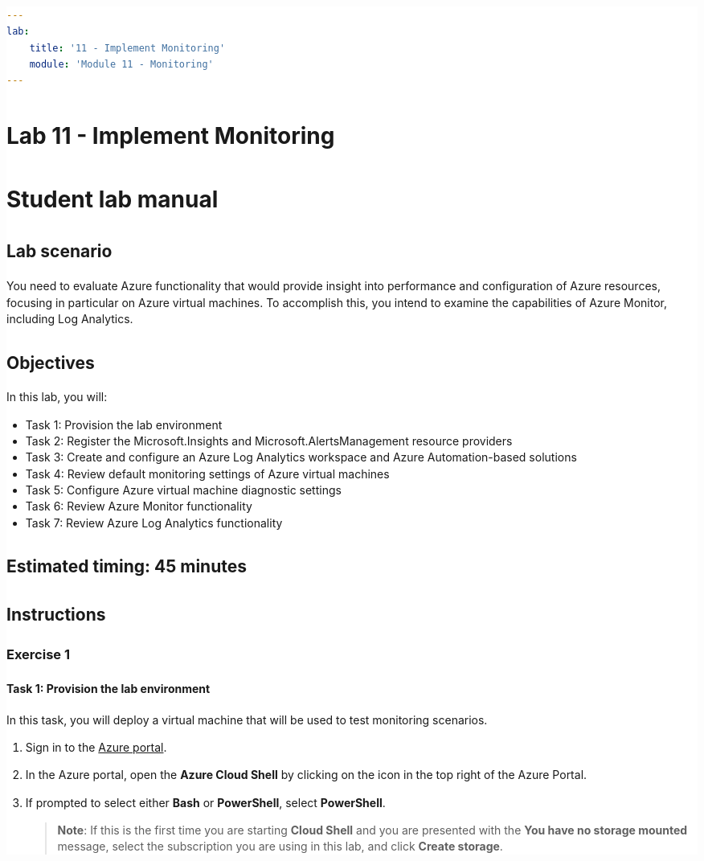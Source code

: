 ```yaml
---
lab:
    title: '11 - Implement Monitoring'
    module: 'Module 11 - Monitoring'
---
```


# Lab 11 - Implement Monitoring
# Student lab manual

## Lab scenario

You need to evaluate Azure functionality that would provide insight into performance and configuration of Azure resources, focusing in particular on Azure virtual machines. To accomplish this, you intend to examine the capabilities of Azure Monitor, including Log Analytics.

## Objectives

In this lab, you will:

+ Task 1: Provision the lab environment
+ Task 2: Register the Microsoft.Insights and Microsoft.AlertsManagement resource providers
+ Task 3: Create and configure an Azure Log Analytics workspace and Azure Automation-based solutions
+ Task 4: Review default monitoring settings of Azure virtual machines
+ Task 5: Configure Azure virtual machine diagnostic settings
+ Task 6: Review Azure Monitor functionality
+ Task 7: Review Azure Log Analytics functionality

## Estimated timing: 45 minutes

## Instructions

### Exercise 1

#### Task 1: Provision the lab environment

In this task, you will deploy a virtual machine that will be used to test monitoring scenarios.

1. Sign in to the [Azure portal](https://portal.azure.com).

1. In the Azure portal, open the **Azure Cloud Shell** by clicking on the icon in the top right of the Azure Portal.

1. If prompted to select either **Bash** or **PowerShell**, select **PowerShell**.

    >**Note**: If this is the first time you are starting **Cloud Shell** and you are presented with the **You have no storage mounted** message, select the subscription you are using in this lab, and click **Create storage**.
